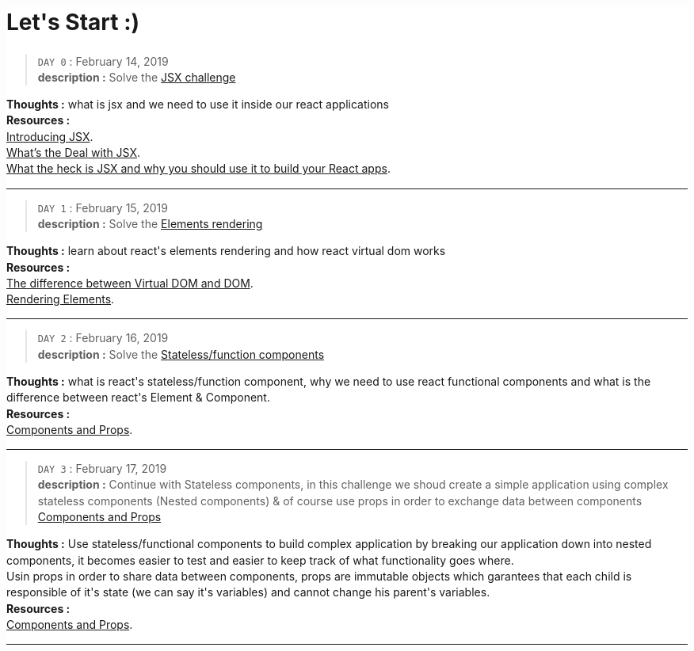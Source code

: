 # Let's Start :)

> `DAY 0` : February 14, 2019  
**description :** Solve the [JSX challenge](./Code/1st_challenge/challenge.js)

**Thoughts :** what is jsx and we need to use it inside our react applications
\
**Resources :**
\
[Introducing JSX](https://reactjs.org/docs/introducing-jsx.html).
\
[What’s the Deal with JSX](https://hackernoon.com/whats-the-deal-with-jsx-9ab2f862bf2b).
\
[What the heck is JSX and why you should use it to build your React apps](https://medium.freecodecamp.org/what-the-heck-is-jsx-and-why-you-should-use-it-to-build-your-react-apps-1195cbd9dbc6).

---

> `DAY 1` : February 15, 2019  
**description :** Solve the [Elements rendering](https://codepen.io/benrkia/full/wNQadB)

**Thoughts :** learn about react's elements rendering and how react virtual dom works
\
**Resources :**
\
[The difference between Virtual DOM and DOM](https://reactkungfu.com/2015/10/the-difference-between-virtual-dom-and-dom/).
\
[Rendering Elements](https://reactjs.org/docs/rendering-elements.html).

---

> `DAY 2` : February 16, 2019  
**description :** Solve the [Stateless/function components](https://codepen.io/benrkia/pen/xMQzpW)

**Thoughts :** what is react's stateless/function component, why we need to use react functional components and what is the difference between react's Element & Component.
\
**Resources :**
\
[Components and Props](https://reactjs.org/docs/components-and-props.html).

---

> `DAY 3` : February 17, 2019  
**description :** Continue with Stateless components, in this challenge we shoud create a simple application using complex stateless components (Nested components) & of course use props in order to exchange data between components [Components and Props](https://codepen.io/benrkia/full/ZwVOex)

**Thoughts :** Use stateless/functional components to build complex application by breaking our application down into nested components, it becomes easier to test and easier to keep track of what functionality goes where.
\
Usin props in order to share data between components, props are immutable objects which garantees that each child is responsible of it's state (we can say it's variables) and cannot change his parent's variables.
\
**Resources :**
\
[Components and Props](https://reactjs.org/docs/components-and-props.html).

---
